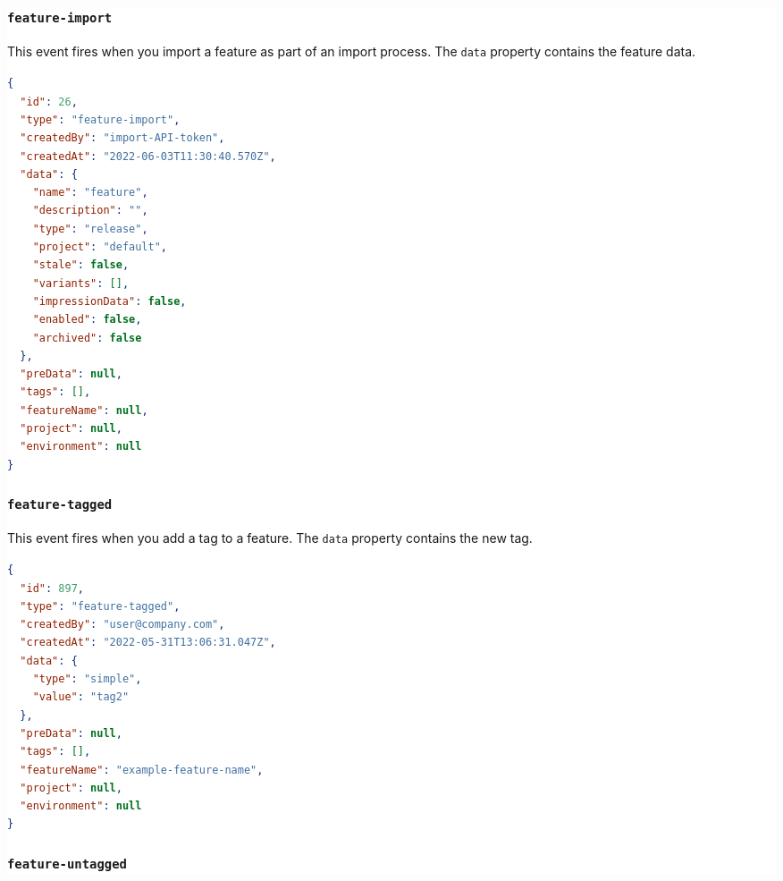 ### `feature-import`

This event fires when you import a feature as part of an import process. The `data` property contains the feature data.

```json title="example event: feature-import"
{
  "id": 26,
  "type": "feature-import",
  "createdBy": "import-API-token",
  "createdAt": "2022-06-03T11:30:40.570Z",
  "data": {
    "name": "feature",
    "description": "",
    "type": "release",
    "project": "default",
    "stale": false,
    "variants": [],
    "impressionData": false,
    "enabled": false,
    "archived": false
  },
  "preData": null,
  "tags": [],
  "featureName": null,
  "project": null,
  "environment": null
}
```

### `feature-tagged`

This event fires when you add a tag to a feature. The `data` property contains the new tag.

```json title="example event: feature-tagged"
{
  "id": 897,
  "type": "feature-tagged",
  "createdBy": "user@company.com",
  "createdAt": "2022-05-31T13:06:31.047Z",
  "data": {
    "type": "simple",
    "value": "tag2"
  },
  "preData": null,
  "tags": [],
  "featureName": "example-feature-name",
  "project": null,
  "environment": null
}
```

### `feature-untagged`
